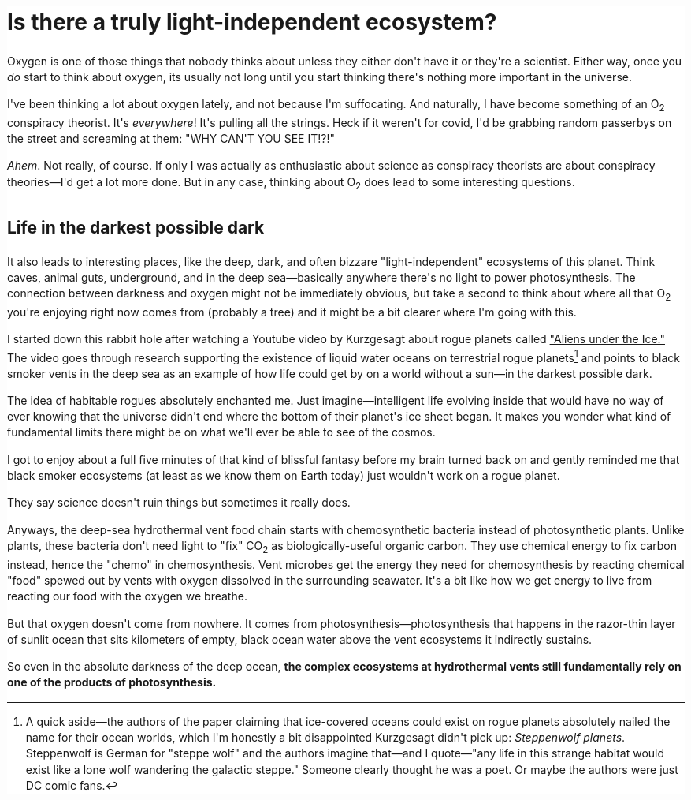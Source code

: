 # Is there a truly light-independent ecosystem?


Oxygen is one of those things that nobody thinks about unless they either don't have it or they're a scientist. Either way, once you *do* start to think about oxygen, its usually not long until you start thinking there's nothing more important in the universe.



I've been thinking a lot about oxygen lately, and not because I'm suffocating. And naturally, I have become something of an O$_2$ conspiracy theorist. It's *everywhere*! It's pulling all the strings. Heck if it weren't for covid, I'd be grabbing random passerbys on the street and screaming at them: "WHY CAN'T YOU SEE IT!?!" 

*Ahem*. Not really, of course. If only I was actually as enthusiastic about science as conspiracy theorists are about conspiracy theories—I'd get a lot more done. But in any case, thinking about O$_2$ does lead to some interesting questions. 

## Life in the darkest possible dark 

It also leads to interesting places, like the deep, dark, and often bizzare "light-independent" ecosystems of this planet. Think caves, animal guts, underground, and in the deep sea—basically anywhere there's no light to power photosynthesis. The connection between darkness and oxygen might not be immediately obvious, but take a second to think about where all that O$_2$ you're enjoying right now comes from (probably a tree) and it might be a bit clearer where I'm going with this.

I started down this rabbit hole after watching a Youtube video by Kurzgesagt about rogue planets called ["Aliens under the Ice."](https://www.youtube.com/watch?v=M7CkdB5z9PY) The video goes through research supporting the existence of liquid water oceans on terrestrial rogue planets[^1] and points to black smoker vents in the deep sea as an example of how life could get by on a world without a sun—in the darkest possible dark.

The idea of habitable rogues absolutely enchanted me. Just imagine—intelligent life evolving inside that would have no way of ever knowing that the universe didn't end where the bottom of their planet's ice sheet began. It makes you wonder what kind of fundamental limits there might be on what we'll ever be able to see of the cosmos.

I got to enjoy about a full five minutes of that kind of blissful fantasy before my brain turned back on and gently reminded me that black smoker ecosystems (at least as we know them on Earth today) just wouldn't work on a rogue planet.

They say science doesn't ruin things but sometimes it really does.

Anyways, the deep-sea hydrothermal vent food chain starts with chemosynthetic bacteria instead of photosynthetic plants. Unlike plants, these bacteria don't need light to "fix" CO$_2$ as biologically-useful organic carbon. They use chemical energy to fix carbon instead, hence the "chemo" in chemosynthesis. Vent microbes get the energy they need for chemosynthesis by reacting chemical "food" spewed out by vents with oxygen dissolved in the surrounding seawater. It's a bit like how we get energy to live from reacting our food with the oxygen we breathe.

But that oxygen doesn't come from nowhere. It comes from photosynthesis—photosynthesis that happens in the razor-thin layer of sunlit ocean that sits kilometers of empty, black ocean water above the vent ecosystems it indirectly sustains.

So even in the absolute darkness of the deep ocean, **the complex ecosystems at hydrothermal vents still fundamentally rely on one of the products of photosynthesis.** 


[^1]: A quick aside—the authors of [the paper claiming that ice-covered oceans could exist on rogue planets](https://iopscience-iop-org.libproxy.mit.edu/article/10.1088/2041-8205/735/2/L27/meta) absolutely nailed the name for their ocean worlds, which I'm honestly a bit disappointed Kurzgesagt didn't pick up: *Steppenwolf planets*. Steppenwolf is German for "steppe wolf" and the authors imagine that—and I quote—"any life in this strange habitat would exist like a lone wolf wandering the galactic steppe." Someone clearly thought he was a poet. Or maybe the authors were just [DC comic fans.](https://en.wikipedia.org/wiki/Steppenwolf_(comics))
[^2]: I purposely avoided getting into the details too much in this post since they're not necessary to get the main point. But for anyone interested, the difference between good and bad substitutes for oxygen comes down to redox (reduction-oxidation) chemistry.  If you're interested in geobiology or astrobiology, redox chemistry is an important concept to understand because it can be used to predict how much energy is available to life in a given environment. [This review from Astrobiology Magazine](https://www.astrobio.net/extreme-life/reviewing-redox/) covers the basics for anyone interested.
[^3]: Again: alkaline vents. **<u>NOT</u>** black smokers! The vent origin of life people take this veeeerrrry seriously. 
[^4]: There is a recently discovered exception to this rule: [some tiny, weird animals that live in a briny layer of water at the bottom of the Meditteranean](https://www.ncbi.nlm.nih.gov/pmc/articles/PMC2859860/). But as a general rule, animals need oxygen at least some of the time, even if they can get by without it for a while. 